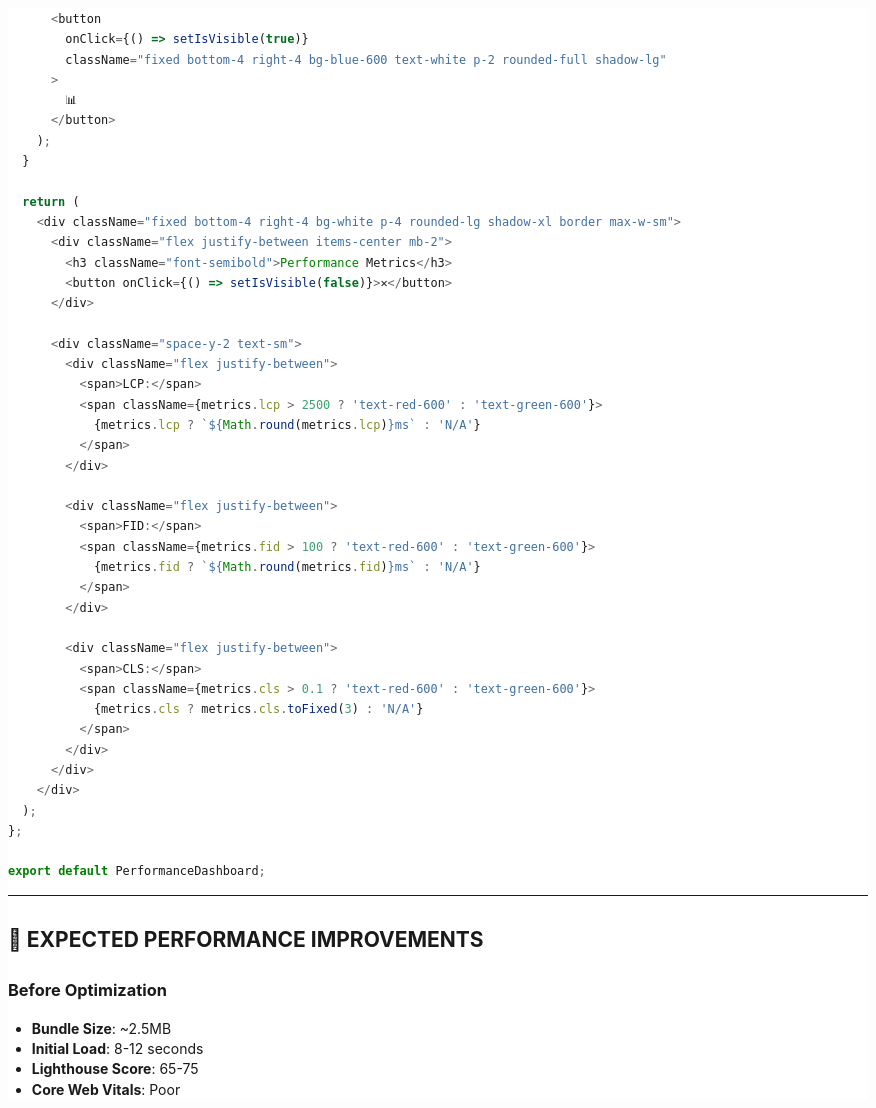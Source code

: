 ```javascript
      <button
        onClick={() => setIsVisible(true)}
        className="fixed bottom-4 right-4 bg-blue-600 text-white p-2 rounded-full shadow-lg"
      >
        📊
      </button>
    );
  }

  return (
    <div className="fixed bottom-4 right-4 bg-white p-4 rounded-lg shadow-xl border max-w-sm">
      <div className="flex justify-between items-center mb-2">
        <h3 className="font-semibold">Performance Metrics</h3>
        <button onClick={() => setIsVisible(false)}>✕</button>
      </div>
      
      <div className="space-y-2 text-sm">
        <div className="flex justify-between">
          <span>LCP:</span>
          <span className={metrics.lcp > 2500 ? 'text-red-600' : 'text-green-600'}>
            {metrics.lcp ? `${Math.round(metrics.lcp)}ms` : 'N/A'}
          </span>
        </div>
        
        <div className="flex justify-between">
          <span>FID:</span>
          <span className={metrics.fid > 100 ? 'text-red-600' : 'text-green-600'}>
            {metrics.fid ? `${Math.round(metrics.fid)}ms` : 'N/A'}
          </span>
        </div>
        
        <div className="flex justify-between">
          <span>CLS:</span>
          <span className={metrics.cls > 0.1 ? 'text-red-600' : 'text-green-600'}>
            {metrics.cls ? metrics.cls.toFixed(3) : 'N/A'}
          </span>
        </div>
      </div>
    </div>
  );
};

export default PerformanceDashboard;
```

---

## 🎯 **EXPECTED PERFORMANCE IMPROVEMENTS**

### **Before Optimization**
- **Bundle Size**: ~2.5MB
- **Initial Load**: 8-12 seconds
- **Lighthouse Score**: 65-75
- **Core Web Vitals**: Poor
